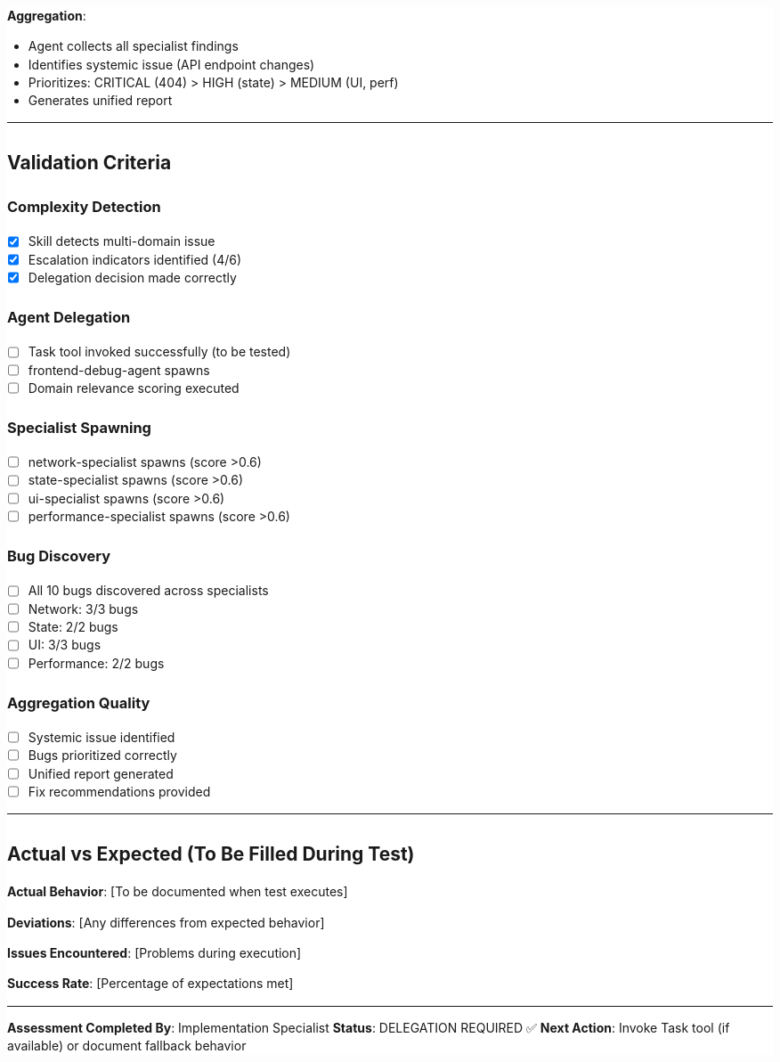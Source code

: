 **Aggregation**:
- Agent collects all specialist findings
- Identifies systemic issue (API endpoint changes)
- Prioritizes: CRITICAL (404) > HIGH (state) > MEDIUM (UI, perf)
- Generates unified report

---

## Validation Criteria

### Complexity Detection
- [x] Skill detects multi-domain issue
- [x] Escalation indicators identified (4/6)
- [x] Delegation decision made correctly

### Agent Delegation
- [ ] Task tool invoked successfully (to be tested)
- [ ] frontend-debug-agent spawns
- [ ] Domain relevance scoring executed

### Specialist Spawning
- [ ] network-specialist spawns (score >0.6)
- [ ] state-specialist spawns (score >0.6)
- [ ] ui-specialist spawns (score >0.6)
- [ ] performance-specialist spawns (score >0.6)

### Bug Discovery
- [ ] All 10 bugs discovered across specialists
- [ ] Network: 3/3 bugs
- [ ] State: 2/2 bugs
- [ ] UI: 3/3 bugs
- [ ] Performance: 2/2 bugs

### Aggregation Quality
- [ ] Systemic issue identified
- [ ] Bugs prioritized correctly
- [ ] Unified report generated
- [ ] Fix recommendations provided

---

## Actual vs Expected (To Be Filled During Test)

**Actual Behavior**: [To be documented when test executes]

**Deviations**: [Any differences from expected behavior]

**Issues Encountered**: [Problems during execution]

**Success Rate**: [Percentage of expectations met]

---

**Assessment Completed By**: Implementation Specialist
**Status**: DELEGATION REQUIRED ✅
**Next Action**: Invoke Task tool (if available) or document fallback behavior
